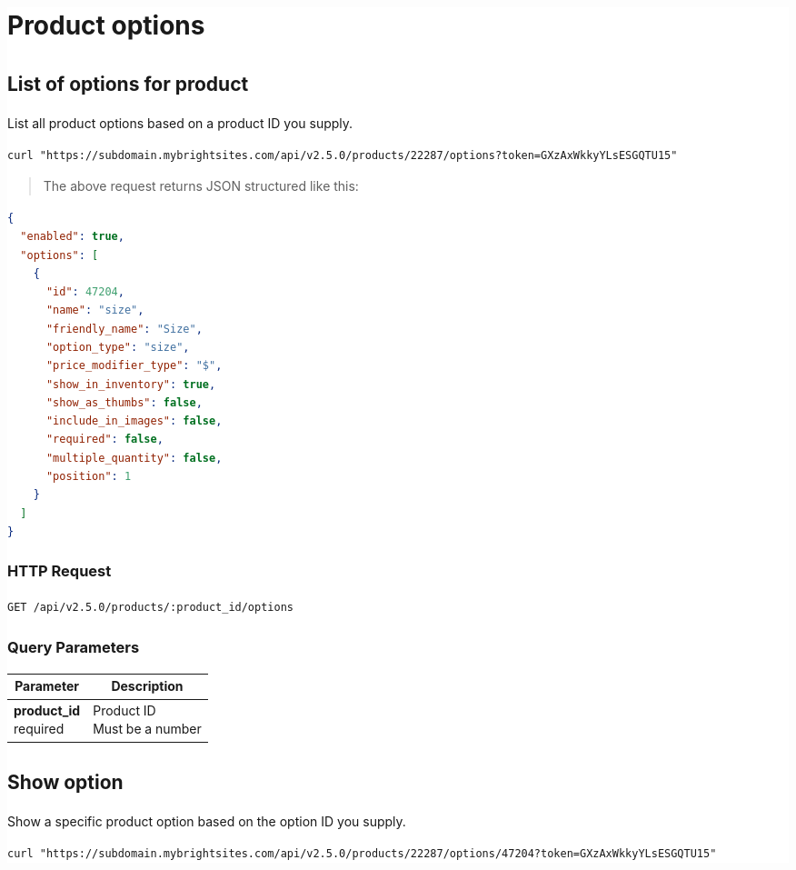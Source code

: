 #  Product options

## List of options for product

List all product options based on a product ID you supply.

```shell
curl "https://subdomain.mybrightsites.com/api/v2.5.0/products/22287/options?token=GXzAxWkkyYLsESGQTU15"
```

> The above request returns JSON structured like this:

```json
{
  "enabled": true,
  "options": [
    {
      "id": 47204,
      "name": "size",
      "friendly_name": "Size",
      "option_type": "size",
      "price_modifier_type": "$",
      "show_in_inventory": true,
      "show_as_thumbs": false,
      "include_in_images": false,
      "required": false,
      "multiple_quantity": false,
      "position": 1
    }
  ]
}
```

### HTTP Request

`GET /api/v2.5.0/products/:product_id/options`

### Query Parameters

Parameter | Description
--------- | -----------
<div><strong>product_id </strong></div><div>required</div> | <div>Product ID</div><div>Must be a number</div>


## Show option

Show a specific product option based on the option ID you supply.

```shell
curl "https://subdomain.mybrightsites.com/api/v2.5.0/products/22287/options/47204?token=GXzAxWkkyYLsESGQTU15"
```

